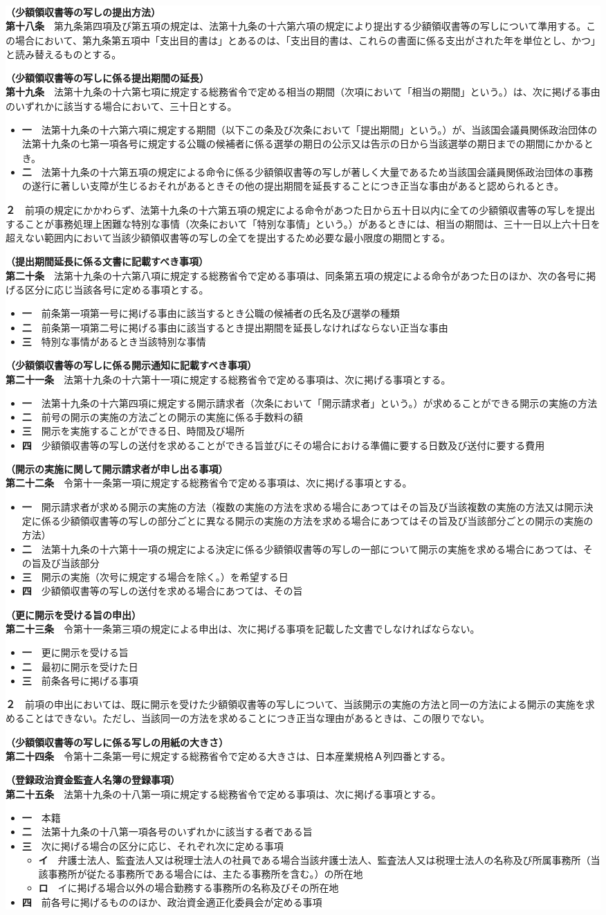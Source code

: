 **（少額領収書等の写しの提出方法）**  
**第十八条**　第九条第四項及び第五項の規定は、法第十九条の十六第六項の規定により提出する少額領収書等の写しについて準用する。この場合において、第九条第五項中「支出目的書は」とあるのは、「支出目的書は、これらの書面に係る支出がされた年を単位とし、かつ」と読み替えるものとする。  
  
**（少額領収書等の写しに係る提出期間の延長）**  
**第十九条**　法第十九条の十六第七項に規定する総務省令で定める相当の期間（次項において「相当の期間」という。）は、次に掲げる事由のいずれかに該当する場合において、三十日とする。  
* **一**　法第十九条の十六第六項に規定する期間（以下この条及び次条において「提出期間」という。）が、当該国会議員関係政治団体の法第十九条の七第一項各号に規定する公職の候補者に係る選挙の期日の公示又は告示の日から当該選挙の期日までの期間にかかるとき。  
* **二**　法第十九条の十六第五項の規定による命令に係る少額領収書等の写しが著しく大量であるため当該国会議員関係政治団体の事務の遂行に著しい支障が生じるおそれがあるときその他の提出期間を延長することにつき正当な事由があると認められるとき。  
  
**２**　前項の規定にかかわらず、法第十九条の十六第五項の規定による命令があつた日から五十日以内に全ての少額領収書等の写しを提出することが事務処理上困難な特別な事情（次条において「特別な事情」という。）があるときには、相当の期間は、三十一日以上六十日を超えない範囲内において当該少額領収書等の写しの全てを提出するため必要な最小限度の期間とする。  
  
**（提出期間延長に係る文書に記載すべき事項）**  
**第二十条**　法第十九条の十六第八項に規定する総務省令で定める事項は、同条第五項の規定による命令があつた日のほか、次の各号に掲げる区分に応じ当該各号に定める事項とする。  
* **一**　前条第一項第一号に掲げる事由に該当するとき公職の候補者の氏名及び選挙の種類  
* **二**　前条第一項第二号に掲げる事由に該当するとき提出期間を延長しなければならない正当な事由  
* **三**　特別な事情があるとき当該特別な事情  
  
**（少額領収書等の写しに係る開示通知に記載すべき事項）**  
**第二十一条**　法第十九条の十六第十一項に規定する総務省令で定める事項は、次に掲げる事項とする。  
* **一**　法第十九条の十六第四項に規定する開示請求者（次条において「開示請求者」という。）が求めることができる開示の実施の方法  
* **二**　前号の開示の実施の方法ごとの開示の実施に係る手数料の額  
* **三**　開示を実施することができる日、時間及び場所  
* **四**　少額領収書等の写しの送付を求めることができる旨並びにその場合における準備に要する日数及び送付に要する費用  
  
**（開示の実施に関して開示請求者が申し出る事項）**  
**第二十二条**　令第十一条第一項に規定する総務省令で定める事項は、次に掲げる事項とする。  
* **一**　開示請求者が求める開示の実施の方法（複数の実施の方法を求める場合にあつてはその旨及び当該複数の実施の方法又は開示決定に係る少額領収書等の写しの部分ごとに異なる開示の実施の方法を求める場合にあつてはその旨及び当該部分ごとの開示の実施の方法）  
* **二**　法第十九条の十六第十一項の規定による決定に係る少額領収書等の写しの一部について開示の実施を求める場合にあつては、その旨及び当該部分  
* **三**　開示の実施（次号に規定する場合を除く。）を希望する日  
* **四**　少額領収書等の写しの送付を求める場合にあつては、その旨  
  
**（更に開示を受ける旨の申出）**  
**第二十三条**　令第十一条第三項の規定による申出は、次に掲げる事項を記載した文書でしなければならない。  
* **一**　更に開示を受ける旨  
* **二**　最初に開示を受けた日  
* **三**　前条各号に掲げる事項  
  
**２**　前項の申出においては、既に開示を受けた少額領収書等の写しについて、当該開示の実施の方法と同一の方法による開示の実施を求めることはできない。ただし、当該同一の方法を求めることにつき正当な理由があるときは、この限りでない。  
  
**（少額領収書等の写しに係る写しの用紙の大きさ）**  
**第二十四条**　令第十二条第一号に規定する総務省令で定める大きさは、日本産業規格Ａ列四番とする。  
  
**（登録政治資金監査人名簿の登録事項）**  
**第二十五条**　法第十九条の十八第一項に規定する総務省令で定める事項は、次に掲げる事項とする。  
* **一**　本籍  
* **二**　法第十九条の十八第一項各号のいずれかに該当する者である旨  
* **三**　次に掲げる場合の区分に応じ、それぞれ次に定める事項  
	* **イ**　弁護士法人、監査法人又は税理士法人の社員である場合当該弁護士法人、監査法人又は税理士法人の名称及び所属事務所（当該事務所が従たる事務所である場合には、主たる事務所を含む。）の所在地  
	* **ロ**　イに掲げる場合以外の場合勤務する事務所の名称及びその所在地  
* **四**　前各号に掲げるもののほか、政治資金適正化委員会が定める事項  
  